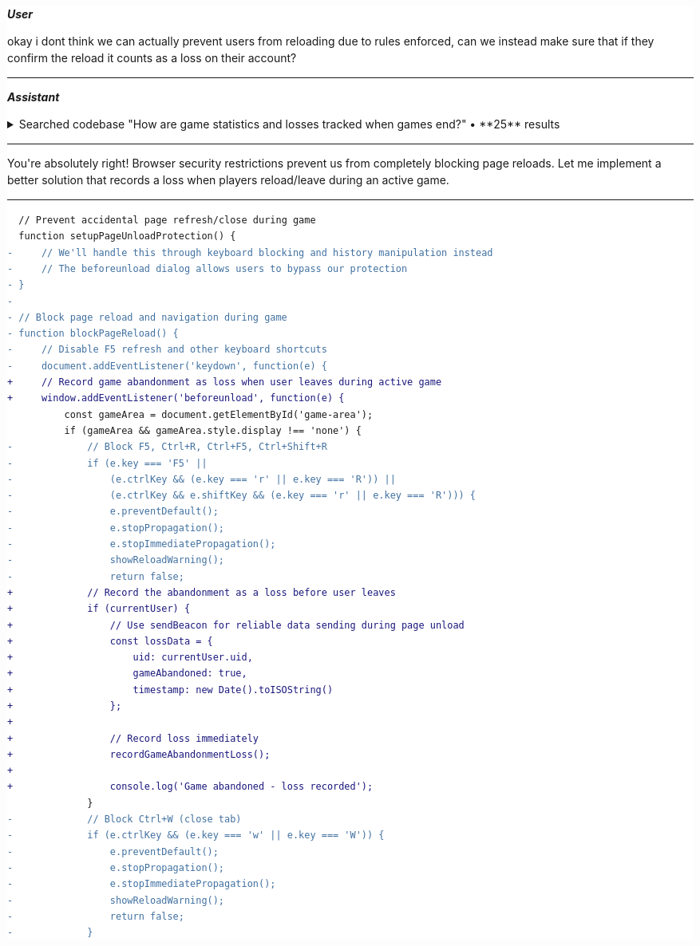 
_**User**_

okay i dont think we can actually prevent users from reloading due to rules enforced, can we instead make sure that if they confirm the reload it counts as a loss on their account?

---

_**Assistant**_

<details><summary>Searched codebase "How are game statistics and losses tracked when games end?" • **25** results</summary></details>

---

You're absolutely right! Browser security restrictions prevent us from completely blocking page reloads. Let me implement a better solution that records a loss when players reload/leave during an active game.

---

```diff
  // Prevent accidental page refresh/close during game
  function setupPageUnloadProtection() {
-     // We'll handle this through keyboard blocking and history manipulation instead
-     // The beforeunload dialog allows users to bypass our protection
- }
- 
- // Block page reload and navigation during game
- function blockPageReload() {
-     // Disable F5 refresh and other keyboard shortcuts
-     document.addEventListener('keydown', function(e) {
+     // Record game abandonment as loss when user leaves during active game
+     window.addEventListener('beforeunload', function(e) {
          const gameArea = document.getElementById('game-area');
          if (gameArea && gameArea.style.display !== 'none') {
-             // Block F5, Ctrl+R, Ctrl+F5, Ctrl+Shift+R
-             if (e.key === 'F5' || 
-                 (e.ctrlKey && (e.key === 'r' || e.key === 'R')) || 
-                 (e.ctrlKey && e.shiftKey && (e.key === 'r' || e.key === 'R'))) {
-                 e.preventDefault();
-                 e.stopPropagation();
-                 e.stopImmediatePropagation();
-                 showReloadWarning();
-                 return false;
+             // Record the abandonment as a loss before user leaves
+             if (currentUser) {
+                 // Use sendBeacon for reliable data sending during page unload
+                 const lossData = {
+                     uid: currentUser.uid,
+                     gameAbandoned: true,
+                     timestamp: new Date().toISOString()
+                 };
+                 
+                 // Record loss immediately
+                 recordGameAbandonmentLoss();
+                 
+                 console.log('Game abandoned - loss recorded');
              }
-             // Block Ctrl+W (close tab)
-             if (e.ctrlKey && (e.key === 'w' || e.key === 'W')) {
-                 e.preventDefault();
-                 e.stopPropagation();
-                 e.stopImmediatePropagation();
-                 showReloadWarning();
-                 return false;
-             }
```